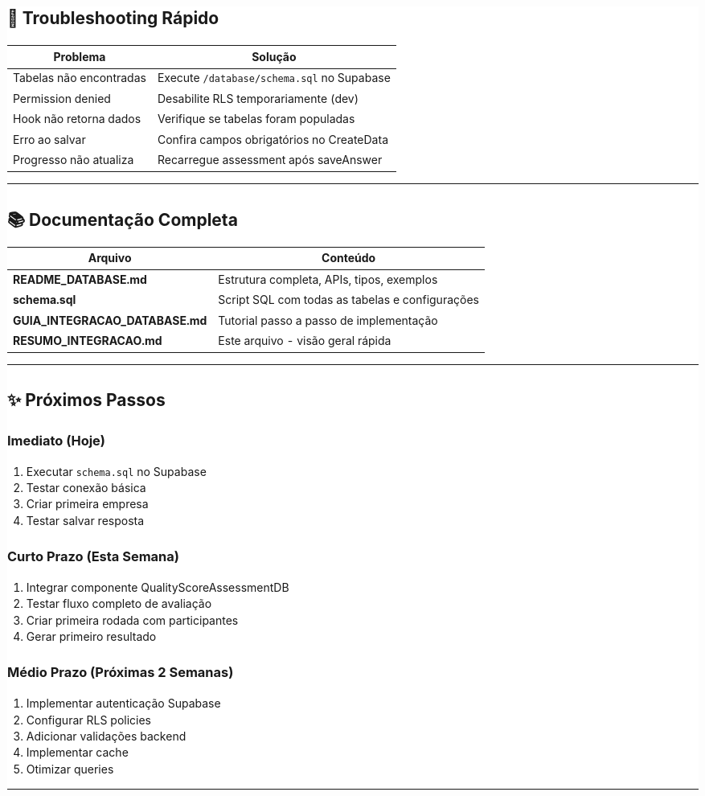 
## 🚨 Troubleshooting Rápido

| Problema | Solução |
|----------|---------|
| Tabelas não encontradas | Execute `/database/schema.sql` no Supabase |
| Permission denied | Desabilite RLS temporariamente (dev) |
| Hook não retorna dados | Verifique se tabelas foram populadas |
| Erro ao salvar | Confira campos obrigatórios no CreateData |
| Progresso não atualiza | Recarregue assessment após saveAnswer |

---

## 📚 Documentação Completa

| Arquivo | Conteúdo |
|---------|----------|
| **README_DATABASE.md** | Estrutura completa, APIs, tipos, exemplos |
| **schema.sql** | Script SQL com todas as tabelas e configurações |
| **GUIA_INTEGRACAO_DATABASE.md** | Tutorial passo a passo de implementação |
| **RESUMO_INTEGRACAO.md** | Este arquivo - visão geral rápida |

---

## ✨ Próximos Passos

### Imediato (Hoje)
1. Executar `schema.sql` no Supabase
2. Testar conexão básica
3. Criar primeira empresa
4. Testar salvar resposta

### Curto Prazo (Esta Semana)
1. Integrar componente QualityScoreAssessmentDB
2. Testar fluxo completo de avaliação
3. Criar primeira rodada com participantes
4. Gerar primeiro resultado

### Médio Prazo (Próximas 2 Semanas)
1. Implementar autenticação Supabase
2. Configurar RLS policies
3. Adicionar validações backend
4. Implementar cache
5. Otimizar queries

---